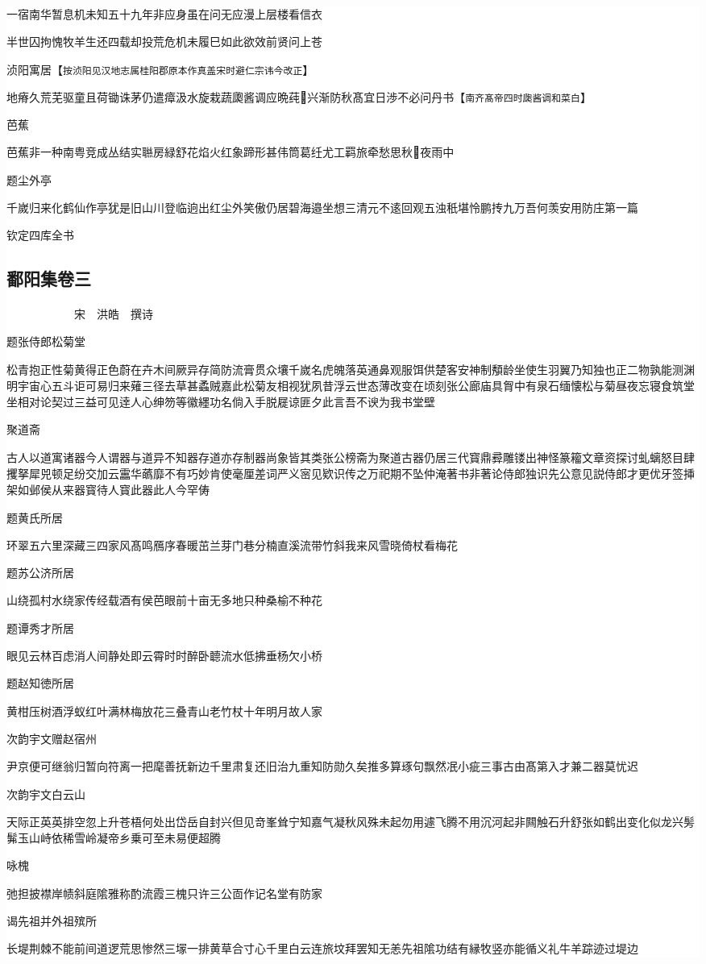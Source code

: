 一宿南华暂息机未知五十九年非应身虽在问无应漫上层楼看信衣  

半世囚拘愧牧羊生还四载却投荒危机未履巳如此欲效前贤问上苍  

浈阳寓居【`按浈阳见汉地志属桂阳郡原本作真盖宋时避仁宗讳今改正`】  

地瘠久荒芜驱童且荷锄诛茅仍遣瘴汲水旋栽蔬瓟酱调应晩莼兴渐防秋髙宜日渉不必问丹书【`南齐髙帝四时瓟酱调和菜白`】  

芭蕉  

芭蕉非一种南粤竞成丛结实聮房緑舒花焰火红象蹄形甚伟筒葛纴尤工羁旅牵愁思秋夜雨中  

题尘外亭  

千嵗归来化鹤仙作亭犹是旧山川登临逈出红尘外笑傲仍居碧海邉坐想三清元不逺回观五浊秖堪怜鹏抟九万吾何羡安用防庄第一篇  

钦定四库全书  

## 鄱阳集卷三

　　　　　　宋　洪皓　撰诗  

题张侍郎松菊堂  

松青抱正性菊黄得正色蔚在卉木间厥异存简防流膏贯众壤千嵗名虎魄落英通鼻观服饵供楚客安神制頺龄坐使生羽翼乃知独也正二物孰能测渊明宇宙心五斗讵可易归来薙三径去草甚蟊贼嘉此松菊友相视犹夙昔浮云世态薄改变在顷刻张公廊庙具胷中有泉石缅懐松与菊昼夜忘寝食筑堂坐相对论契过三益可见逹人心绅笏等徽纆功名倘入手脱屣谅匪夕此言吾不谀为我书堂壁  

聚道斋  

古人以道寓诸器今人谓器与道异不知器存道亦存制器尚象皆其类张公榜斋为聚道古器仍居三代寳鼎彛雕镂出神怪篆籕文章资探讨虬螭怒目肆攫拏犀兕顿足纷交加云靁华蘤靡不有巧妙肯使毫厘差词严义宻见欵识传之万祀期不坠仲淹著书非著论侍郎独识先公意见説侍郎才更优牙签挿架如邺侯从来器寳待人寳此器此人今罕俦  

题黄氏所居  

环翠五六里深藏三四家风髙鸣鴈序春暖茁兰芽门巷分楠直溪流带竹斜我来风雪晓倚杖看梅花  

题苏公济所居  

山绕孤村水绕家传经载酒有侯芭眼前十亩无多地只种桑榆不种花  

题谭秀才所居  

眼见云林百虑消人间静处即云霄时时醉卧聼流水低拂垂杨欠小桥  

题赵知徳所居  

黄柑压树酒浮蚁红叶满林梅放花三叠青山老竹杖十年明月故人家  

次韵宇文赠赵宿州  

尹京便可继翁归暂向符离一把麾善抚新边千里肃复还旧治九重知防勋久矣推多算琢句飘然冺小疵三事古由髙第入才兼二器莫忧迟  

次韵宇文白云山  

天际正英英排空忽上升苍梧何处出岱岳自封兴但见竒峯耸宁知嘉气凝秋风殊未起勿用遽飞腾不用沉河起非闗触石升舒张如鹤出变化似龙兴髣髴玉山峙依稀雪岭凝帝乡乗可至未易便超腾  

咏槐  

弛担披襟岸帻斜庭隂雅称酌流霞三槐只许三公靣作记名堂有防家  

谒先祖并外祖殡所  

长堤荆棘不能前间道逻荒思惨然三塜一排黄草合寸心千里白云连旅坟拜罢知无恙先祖隂功结有縁牧竖亦能循义礼牛羊踪迹过堤边  
